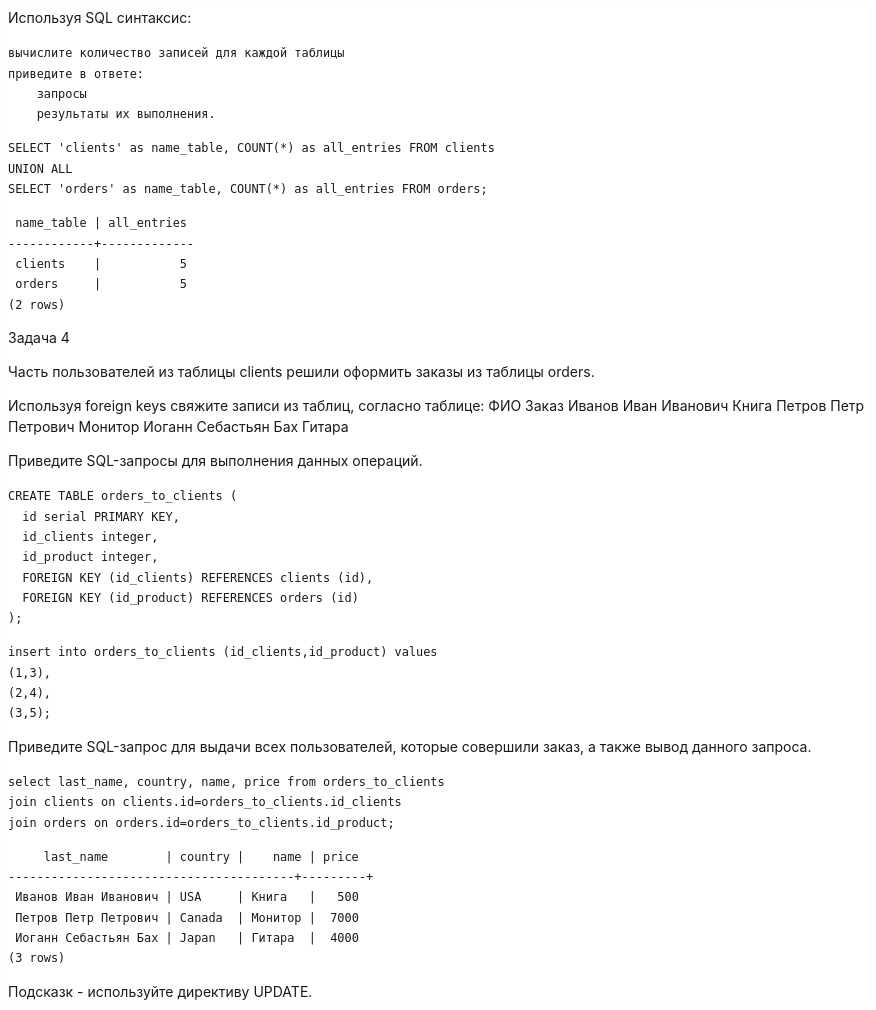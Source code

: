 ```
```
Используя SQL синтаксис:

    вычислите количество записей для каждой таблицы
    приведите в ответе:
        запросы
        результаты их выполнения.
```
SELECT 'clients' as name_table, COUNT(*) as all_entries FROM clients
UNION ALL
SELECT 'orders' as name_table, COUNT(*) as all_entries FROM orders;
```
```
 name_table | all_entries
------------+-------------
 clients    |           5
 orders     |           5
(2 rows)
```
Задача 4

Часть пользователей из таблицы clients решили оформить заказы из таблицы orders.

Используя foreign keys свяжите записи из таблиц, согласно таблице:
ФИО 	Заказ
Иванов Иван Иванович 	Книга
Петров Петр Петрович 	Монитор
Иоганн Себастьян Бах 	Гитара

Приведите SQL-запросы для выполнения данных операций.
```
CREATE TABLE orders_to_clients (
  id serial PRIMARY KEY,
  id_clients integer,
  id_product integer,
  FOREIGN KEY (id_clients) REFERENCES clients (id),
  FOREIGN KEY (id_product) REFERENCES orders (id)
);
```
```
insert into orders_to_clients (id_clients,id_product) values
(1,3),
(2,4),
(3,5);
```
Приведите SQL-запрос для выдачи всех пользователей, которые совершили заказ, а также вывод данного запроса.
```
select last_name, country, name, price from orders_to_clients 
join clients on clients.id=orders_to_clients.id_clients
join orders on orders.id=orders_to_clients.id_product;
```
```
     last_name        | country |    name | price
----------------------------------------+---------+
 Иванов Иван Иванович | USA     | Книга   |   500
 Петров Петр Петрович | Canada  | Монитор |  7000
 Иоганн Себастьян Бах | Japan   | Гитара  |  4000
(3 rows)
```
Подсказк - используйте директиву UPDATE.
